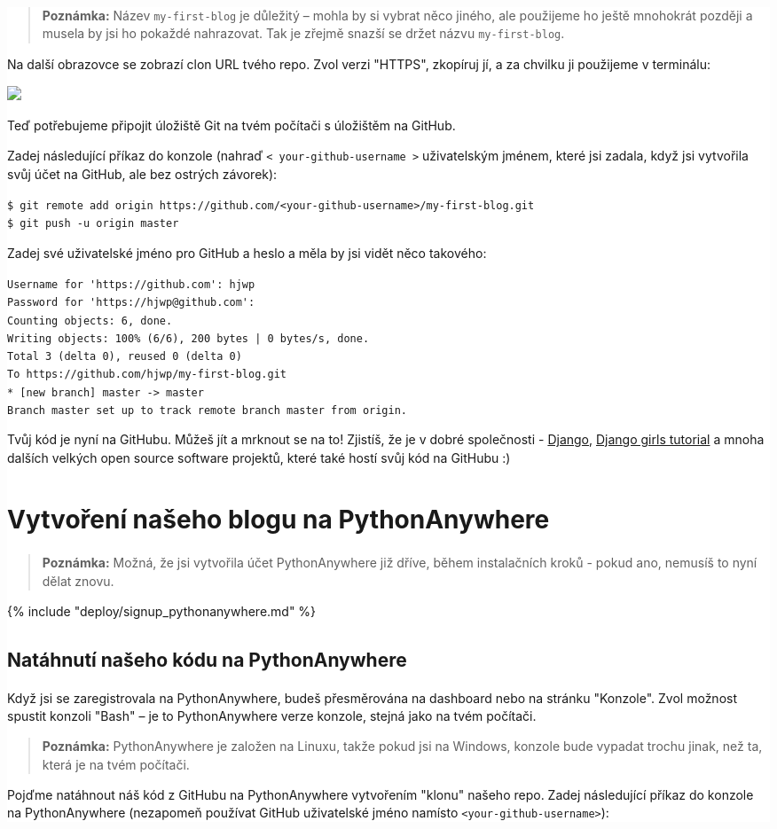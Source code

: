  [3]: images/new_github_repo.png

> **Poznámka:** Název `my-first-blog` je důležitý – mohla by si vybrat něco jiného, ale použijeme ho ještě mnohokrát později a musela by jsi ho pokaždé nahrazovat. Tak je zřejmě snazší se držet názvu `my-first-blog`.

Na další obrazovce se zobrazí clon URL tvého repo. Zvol verzi "HTTPS", zkopíruj jí, a za chvilku ji použijeme v terminálu:

![][4]

 [4]: images/github_get_repo_url_screenshot.png

Teď potřebujeme připojit úložiště Git na tvém počítači s úložištěm na GitHub.

Zadej následující příkaz do konzole (nahraď `< your-github-username >` uživatelským jménem, které jsi zadala, když jsi vytvořila svůj účet na GitHub, ale bez ostrých závorek):

    $ git remote add origin https://github.com/<your-github-username>/my-first-blog.git 
    $ git push -u origin master
    

Zadej své uživatelské jméno pro GitHub a heslo a měla by jsi vidět něco takového:

    Username for 'https://github.com': hjwp 
    Password for 'https://hjwp@github.com': 
    Counting objects: 6, done.
    Writing objects: 100% (6/6), 200 bytes | 0 bytes/s, done.
    Total 3 (delta 0), reused 0 (delta 0) 
    To https://github.com/hjwp/my-first-blog.git  
    * [new branch] master -> master 
    Branch master set up to track remote branch master from origin.
    



Tvůj kód je nyní na GitHubu. Můžeš jít a mrknout se na to! Zjistíš, že je v dobré společnosti - [Django][5], [Django girls tutorial][6] a mnoha dalších velkých open source software projektů, které také hostí svůj kód na GitHubu :)

 [5]: https://github.com/django/django
 [6]: https://github.com/DjangoGirls/tutorial

# Vytvoření našeho blogu na PythonAnywhere

> **Poznámka:** Možná, že jsi vytvořila účet PythonAnywhere již dříve, během instalačních kroků - pokud ano, nemusíš to nyní dělat znovu.

{% include "deploy/signup_pythonanywhere.md" %}

## Natáhnutí našeho kódu na PythonAnywhere

Když jsi se zaregistrovala na PythonAnywhere, budeš přesměrována na dashboard nebo na stránku "Konzole". Zvol možnost spustit konzoli "Bash" – je to PythonAnywhere verze konzole, stejná jako na tvém počítači.

> **Poznámka:** PythonAnywhere je založen na Linuxu, takže pokud jsi na Windows, konzole bude vypadat trochu jinak, než ta, která je na tvém počítači.

Pojďme natáhnout náš kód z GitHubu na PythonAnywhere vytvořením "klonu" našeho repo. Zadej následující příkaz do konzole na PythonAnywhere (nezapomeň používat GitHub uživatelské jméno namísto `<your-github-username>`):


 [1]: http://pythonanywhere.com/
 [2]: http://www.github.com
 [7]: images/pythonanywhere_web_tab_virtualenv.png
 [8]: https://www.pythonanywhere.com/web_app_setup/
 [9]: https://www.pythonanywhere.com/wiki/DebuggingImportError